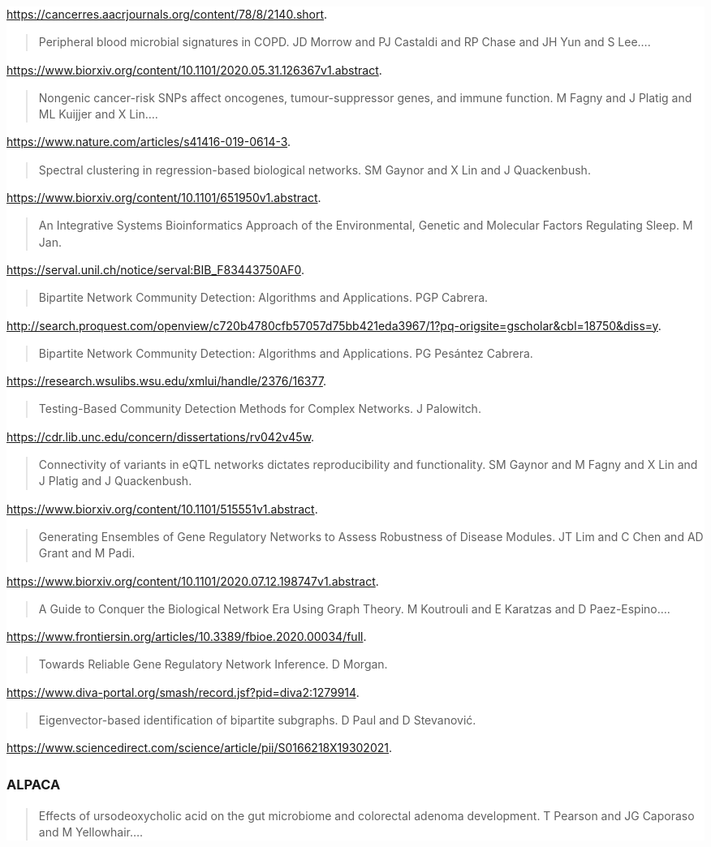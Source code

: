 https://cancerres.aacrjournals.org/content/78/8/2140.short. 
 
>Peripheral blood microbial signatures in COPD. JD Morrow and PJ Castaldi and RP Chase and JH Yun and S Lee…. 
 
https://www.biorxiv.org/content/10.1101/2020.05.31.126367v1.abstract. 
 
>Nongenic cancer-risk SNPs affect oncogenes, tumour-suppressor genes, and immune function. M Fagny and J Platig and ML Kuijjer and X Lin…. 
 
https://www.nature.com/articles/s41416-019-0614-3. 
 
>Spectral clustering in regression-based biological networks. SM Gaynor and X Lin and J Quackenbush. 
 
https://www.biorxiv.org/content/10.1101/651950v1.abstract. 
 
>An Integrative Systems Bioinformatics Approach of the Environmental, Genetic and Molecular Factors Regulating Sleep. M Jan. 
 
https://serval.unil.ch/notice/serval:BIB_F83443750AF0. 
 
>Bipartite Network Community Detection: Algorithms and Applications. PGP Cabrera. 
 
http://search.proquest.com/openview/c720b4780cfb57057d75bb421eda3967/1?pq-origsite=gscholar&cbl=18750&diss=y. 
 
>Bipartite Network Community Detection: Algorithms and Applications. PG Pesántez Cabrera. 
 
https://research.wsulibs.wsu.edu/xmlui/handle/2376/16377. 
 
>Testing-Based Community Detection Methods for Complex Networks. J Palowitch. 
 
https://cdr.lib.unc.edu/concern/dissertations/rv042v45w. 
 
>Connectivity of variants in eQTL networks dictates reproducibility and functionality. SM Gaynor and M Fagny and X Lin and J Platig and J Quackenbush. 
 
https://www.biorxiv.org/content/10.1101/515551v1.abstract. 
 
>Generating Ensembles of Gene Regulatory Networks to Assess Robustness of Disease Modules. JT Lim and C Chen and AD Grant and M Padi. 
 
https://www.biorxiv.org/content/10.1101/2020.07.12.198747v1.abstract. 
 
>A Guide to Conquer the Biological Network Era Using Graph Theory. M Koutrouli and E Karatzas and D Paez-Espino…. 
 
https://www.frontiersin.org/articles/10.3389/fbioe.2020.00034/full. 
 
>Towards Reliable Gene Regulatory Network Inference. D Morgan. 
 
https://www.diva-portal.org/smash/record.jsf?pid=diva2:1279914. 
 
>Eigenvector-based identification of bipartite subgraphs. D Paul and D Stevanović. 
 
https://www.sciencedirect.com/science/article/pii/S0166218X19302021. 
 
### ALPACA 
 
>Effects of ursodeoxycholic acid on the gut microbiome and colorectal adenoma development. T Pearson and JG Caporaso and M Yellowhair…. 
 